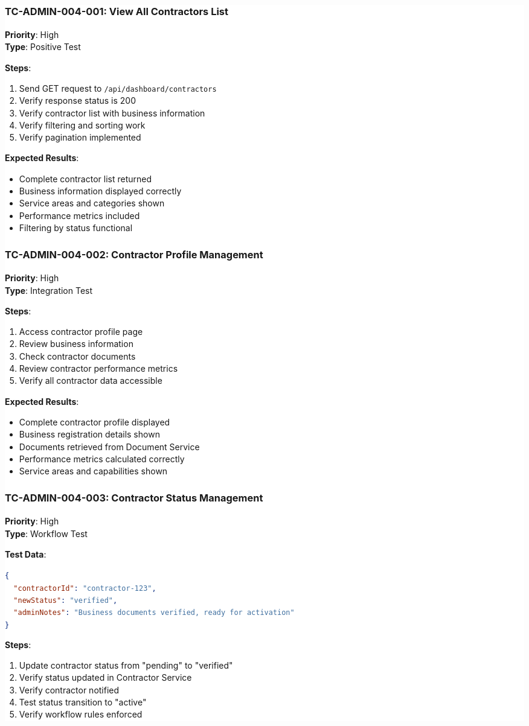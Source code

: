 ### TC-ADMIN-004-001: View All Contractors List
**Priority**: High  
**Type**: Positive Test  

**Steps**:
1. Send GET request to `/api/dashboard/contractors`
2. Verify response status is 200
3. Verify contractor list with business information
4. Verify filtering and sorting work
5. Verify pagination implemented

**Expected Results**:
- Complete contractor list returned
- Business information displayed correctly
- Service areas and categories shown
- Performance metrics included
- Filtering by status functional

### TC-ADMIN-004-002: Contractor Profile Management
**Priority**: High  
**Type**: Integration Test  

**Steps**:
1. Access contractor profile page
2. Review business information
3. Check contractor documents
4. Review contractor performance metrics
5. Verify all contractor data accessible

**Expected Results**:
- Complete contractor profile displayed
- Business registration details shown
- Documents retrieved from Document Service
- Performance metrics calculated correctly
- Service areas and capabilities shown

### TC-ADMIN-004-003: Contractor Status Management
**Priority**: High  
**Type**: Workflow Test  

**Test Data**:
```json
{
  "contractorId": "contractor-123",
  "newStatus": "verified", 
  "adminNotes": "Business documents verified, ready for activation"
}
```

**Steps**:
1. Update contractor status from "pending" to "verified"
2. Verify status updated in Contractor Service
3. Verify contractor notified
4. Test status transition to "active"
5. Verify workflow rules enforced
